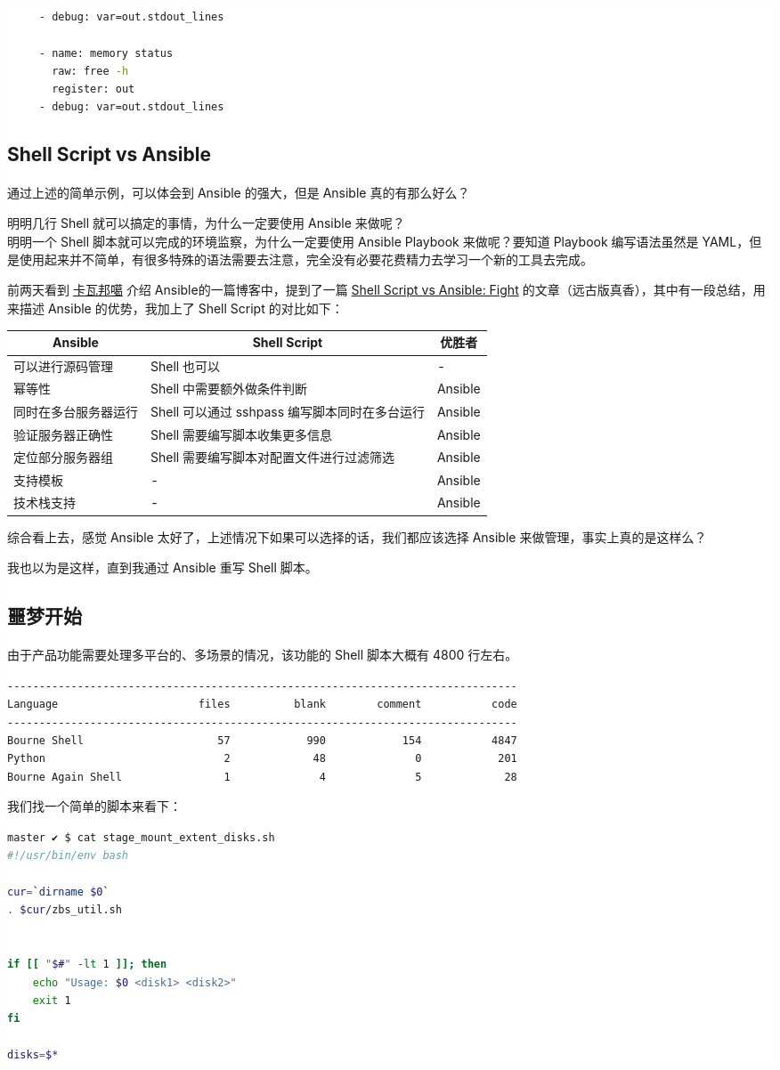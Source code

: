 ```Bash
     - debug: var=out.stdout_lines

     - name: memory status
       raw: free -h
       register: out
     - debug: var=out.stdout_lines
```

## Shell Script vs Ansible

通过上述的简单示例，可以体会到 Ansible 的强大，但是 Ansible 真的有那么好么？

明明几行  Shell 就可以搞定的事情，为什么一定要使用 Ansible 来做呢？  
明明一个 Shell 脚本就可以完成的环境监察，为什么一定要使用 Ansible Playbook 来做呢？要知道 Playbook 编写语法虽然是 YAML，但是使用起来并不简单，有很多特殊的语法需要去注意，完全没有必要花费精力去学习一个新的工具去完成。

前两天看到 [卡瓦邦噶](https://www.kawabangga.com/) 介绍 Ansible的一篇博客中，提到了一篇 [Shell Script vs Ansible: Fight](https://hvops.com/articles/ansible-vs-shell-scripts/) 的文章（远古版真香），其中有一段总结，用来描述 Ansible 的优势，我加上了 Shell Script 的对比如下：   

 | Ansible | Shell Script | 优胜者 |
 | -------- | -------- | -------- | 
 | 可以进行源码管理 | Shell 也可以 | - | 
 | 幂等性 |  Shell 中需要额外做条件判断| Ansible | 
 | 同时在多台服务器运行 | Shell 可以通过 sshpass 编写脚本同时在多台运行| Ansible | 
 | 验证服务器正确性| Shell 需要编写脚本收集更多信息 | Ansible | 
 | 定位部分服务器组 | Shell 需要编写脚本对配置文件进行过滤筛选| Ansible | 
 | 支持模板 | - | Ansible | 
 | 技术栈支持| - | Ansible | 

 综合看上去，感觉 Ansible 太好了，上述情况下如果可以选择的话，我们都应该选择 Ansible 来做管理，事实上真的是这样么？ 

 我也以为是这样，直到我通过 Ansible 重写 Shell 脚本。

 ## 噩梦开始

 由于产品功能需要处理多平台的、多场景的情况，该功能的 Shell 脚本大概有 4800 行左右。
 ```Bash
 --------------------------------------------------------------------------------
Language                      files          blank        comment           code
--------------------------------------------------------------------------------
Bourne Shell                     57            990            154           4847
Python                            2             48              0            201
Bourne Again Shell                1              4              5             28
```

我们找一个简单的脚本来看下：
```Bash
master ✔ $ cat stage_mount_extent_disks.sh
#!/usr/bin/env bash

cur=`dirname $0`
. $cur/zbs_util.sh


if [[ "$#" -lt 1 ]]; then
    echo "Usage: $0 <disk1> <disk2>"
    exit 1
fi

disks=$*
```